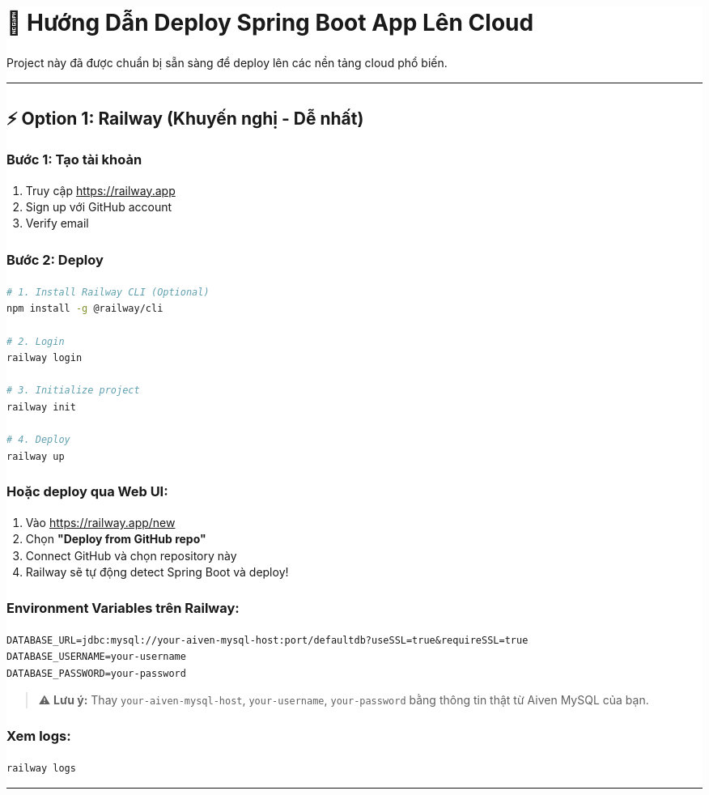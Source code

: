 # 🚀 Hướng Dẫn Deploy Spring Boot App Lên Cloud

Project này đã được chuẩn bị sẵn sàng để deploy lên các nền tảng cloud phổ biến.

---

## ⚡ Option 1: Railway (Khuyến nghị - Dễ nhất)

### Bước 1: Tạo tài khoản
1. Truy cập https://railway.app
2. Sign up với GitHub account
3. Verify email

### Bước 2: Deploy
```bash
# 1. Install Railway CLI (Optional)
npm install -g @railway/cli

# 2. Login
railway login

# 3. Initialize project
railway init

# 4. Deploy
railway up
```

### Hoặc deploy qua Web UI:
1. Vào https://railway.app/new
2. Chọn **"Deploy from GitHub repo"**
3. Connect GitHub và chọn repository này
4. Railway sẽ tự động detect Spring Boot và deploy!

### Environment Variables trên Railway:
```
DATABASE_URL=jdbc:mysql://your-aiven-mysql-host:port/defaultdb?useSSL=true&requireSSL=true
DATABASE_USERNAME=your-username
DATABASE_PASSWORD=your-password
```

> ⚠️ **Lưu ý:** Thay `your-aiven-mysql-host`, `your-username`, `your-password` bằng thông tin thật từ Aiven MySQL của bạn.

### Xem logs:
```bash
railway logs
```

---
